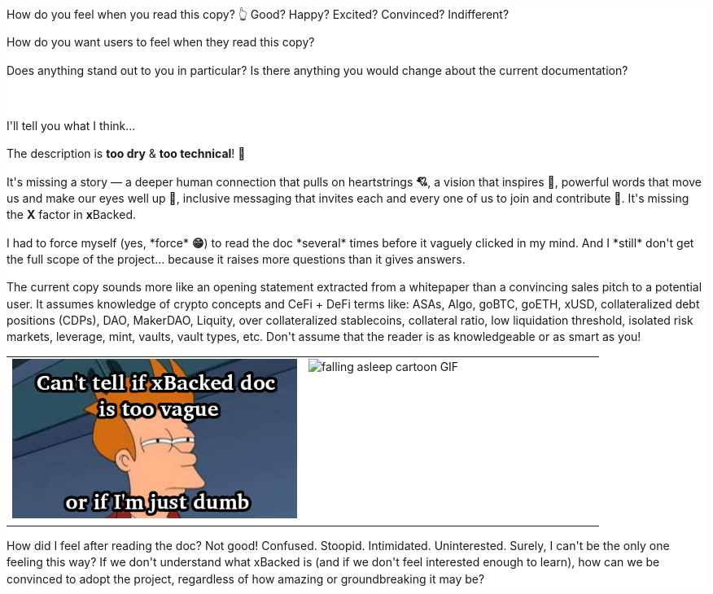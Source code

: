 How do you feel when you read this copy? 👆 
Good? Happy? Excited? Convinced? Indifferent?

How do you want users to feel when they read this copy?

Does anything stand out to you in particular? 
Is there anything you would change about the current documentation?
<p></p><br>

I'll tell you what I think...

The description is <strong>too dry</strong> & <strong>too technical</strong>! **🥱**

It's missing a story — a deeper human connection that pulls on heartstrings **💘**, a vision that inspires **🚀**, powerful words that move us and make our eyes well up **🥺**, inclusive messaging that invites each and every one of us to join and contribute **🎉**. It's missing the <strong>X</strong> factor in <strong>x</strong>Backed.

I had to force myself (yes, \*force\* **😁**) to read the doc \*several\* times before it vaguely clicked in my mind. And I \*still\* don't get the full scope of the project... because it raises more questions than it gives answers.

The current copy sounds more like an opening statement extracted from a whitepaper than a convincing sales pitch to a potential user. It assumes knowledge of crypto concepts and CeFi + DeFi terms like: ASAs, Algo, goBTC, goETH, xUSD, collateralized debt positions (CDPs), DAO, MakerDAO, Liquity, over collateralized stablecoins, collateral ratio, low liquidation threshold, isolated risk markets, leverage, mint, vaults, vault types, etc. Don't assume that the reader is as knowledgeable or as smart as you!

<table>
    <tr>
        <td width='350' align='center'> <img src='img/meme.jpg' alt="can't tell if vague or dumb squint meme" width='355'/> </td>
        <td width='350'> <img src='https://media.giphy.com/media/h7DyKGq716JMI/giphy.gif' alt='falling asleep cartoon GIF'/> </td>
        </tr>
</table>


How did I feel after reading the doc? Not good! Confused. Stoopid. Intimidated. Uninterested. Surely, I can't be the only one feeling this way? If we don't understand what xBacked is (and if we don't feel interested enough to learn), how can we be convinced to adopt the project, regardless of how amazing or groundbreaking it may be?

